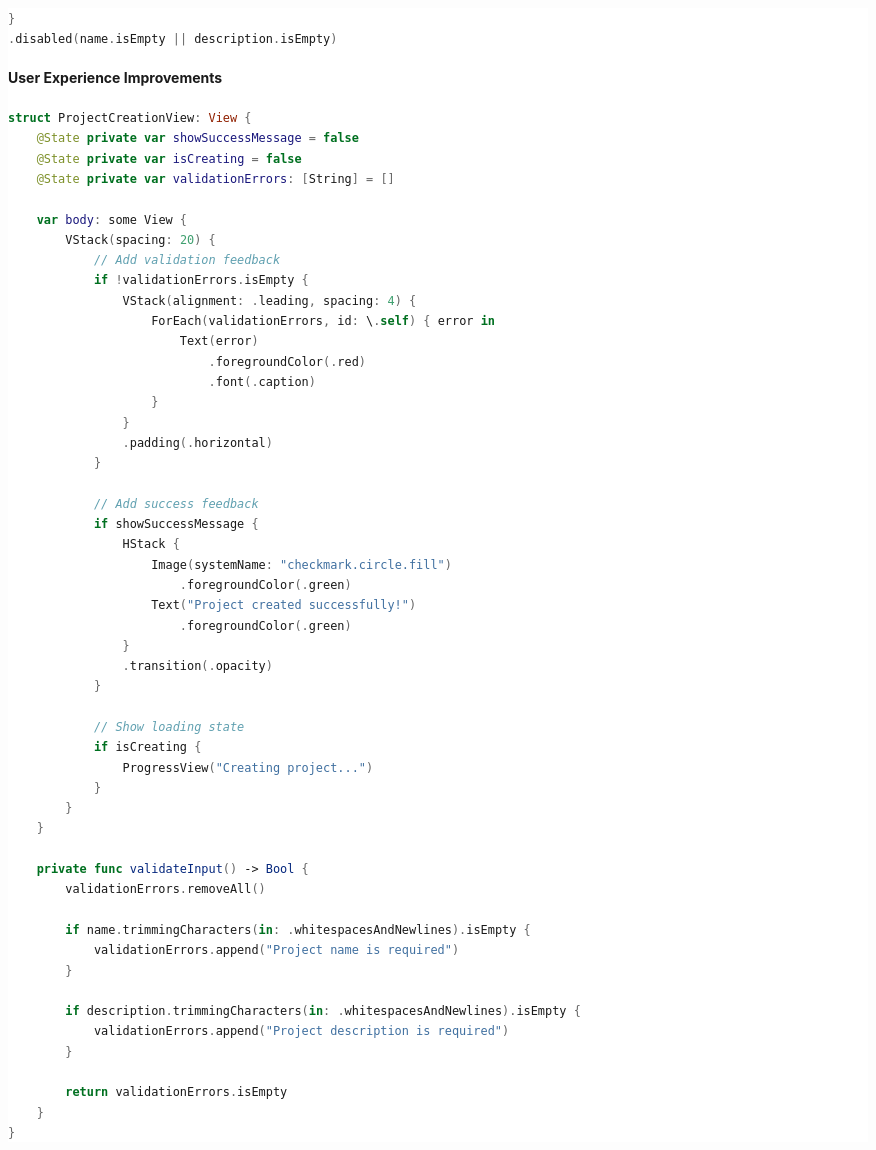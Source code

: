 ```swift
}
.disabled(name.isEmpty || description.isEmpty)
```

#### User Experience Improvements
```swift
struct ProjectCreationView: View {
    @State private var showSuccessMessage = false
    @State private var isCreating = false
    @State private var validationErrors: [String] = []
    
    var body: some View {
        VStack(spacing: 20) {
            // Add validation feedback
            if !validationErrors.isEmpty {
                VStack(alignment: .leading, spacing: 4) {
                    ForEach(validationErrors, id: \.self) { error in
                        Text(error)
                            .foregroundColor(.red)
                            .font(.caption)
                    }
                }
                .padding(.horizontal)
            }
            
            // Add success feedback
            if showSuccessMessage {
                HStack {
                    Image(systemName: "checkmark.circle.fill")
                        .foregroundColor(.green)
                    Text("Project created successfully!")
                        .foregroundColor(.green)
                }
                .transition(.opacity)
            }
            
            // Show loading state
            if isCreating {
                ProgressView("Creating project...")
            }
        }
    }
    
    private func validateInput() -> Bool {
        validationErrors.removeAll()
        
        if name.trimmingCharacters(in: .whitespacesAndNewlines).isEmpty {
            validationErrors.append("Project name is required")
        }
        
        if description.trimmingCharacters(in: .whitespacesAndNewlines).isEmpty {
            validationErrors.append("Project description is required")
        }
        
        return validationErrors.isEmpty
    }
}
```
